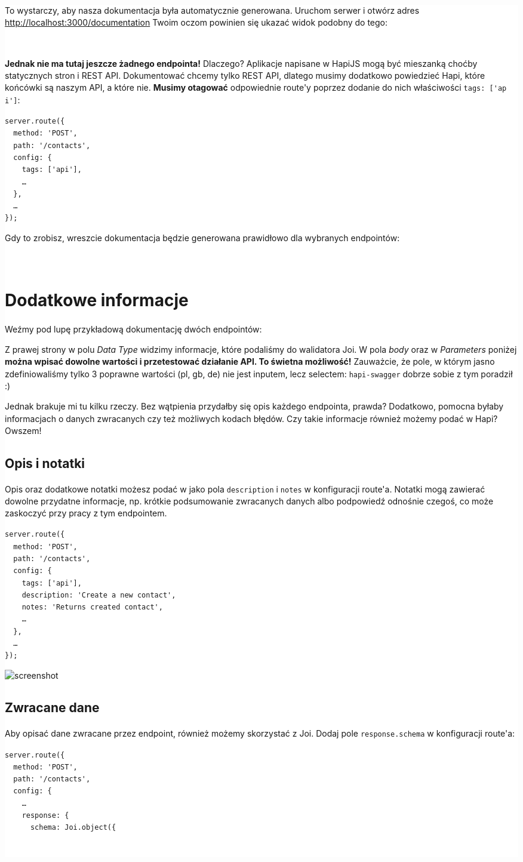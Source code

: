 To wystarczy, aby nasza dokumentacja była automatycznie generowana. Uruchom serwer i otwórz adres <a href="http://localhost:3000/documentation">http://localhost:3000/documentation</a> Twoim oczom powinien się ukazać widok podobny do tego:

<img src="/content/images/2017/04/Screenshot-2017-04-14-12.35.54.png" alt="" />

<strong>Jednak nie ma tutaj jeszcze żadnego endpointa!</strong> Dlaczego? Aplikacje napisane w HapiJS mogą być mieszanką choćby statycznych stron i REST API. Dokumentować chcemy tylko REST API, dlatego musimy dodatkowo powiedzieć Hapi, które końcówki są naszym API, a które nie. <strong>Musimy otagować</strong> odpowiednie route'y poprzez dodanie do nich właściwości <code>tags: ['api']</code>:
<pre><code class="language-javascript">server.route({  
  method: 'POST',
  path: '/contacts',
  config: {
    tags: ['api'],
    …
  },
  …
});
</code></pre>
Gdy to zrobisz, wreszcie dokumentacja będzie generowana prawidłowo dla wybranych endpointów:

<img src="/content/images/2017/04/Screenshot-2017-04-14-12.40.35.png" alt="" />
<h1 id="dodatkoweinformacje">Dodatkowe informacje</h1>
Weźmy pod lupę przykładową dokumentację dwóch endpointów:

<img src="/content/images/2017/04/Screenshot-2017-04-14-12.43.49.png" alt="" />

Z prawej strony w polu <em>Data Type</em> widzimy informacje, które podaliśmy do walidatora Joi. W pola <em>body</em> oraz w <em>Parameters</em> poniżej <strong>można wpisać dowolne wartości i przetestować działanie API. To świetna możliwość!</strong>
Zauważcie, że pole, w którym jasno zdefiniowaliśmy tylko 3 poprawne wartości (pl, gb, de) nie jest inputem, lecz selectem: <code>hapi-swagger</code> dobrze sobie z tym poradził :)

Jednak brakuje mi tu kilku rzeczy. Bez wątpienia przydałby się opis każdego endpointa, prawda? Dodatkowo, pomocna byłaby informacjach o danych zwracanych czy też możliwych kodach błędów. Czy takie informacje również możemy podać w Hapi? Owszem!
<h2 id="opisinotatki">Opis i notatki</h2>
Opis oraz dodatkowe notatki możesz podać w jako pola <code>description</code> i <code>notes</code> w konfiguracji route'a. Notatki mogą zawierać dowolne przydatne informacje, np. krótkie podsumowanie zwracanych danych albo podpowiedź odnośnie czegoś, co może zaskoczyć przy pracy z tym endpointem.
<pre><code class="language-javascript">server.route({  
  method: 'POST',
  path: '/contacts',
  config: {
    tags: ['api'],
    description: 'Create a new contact',
    notes: 'Returns created contact',
    …
  },
  …
});
</code></pre>
<img src="/content/images/2017/04/Screenshot-2017-04-14-12.50.32.png" alt="screenshot" />
<h2 id="zwracanedane">Zwracane dane</h2>
Aby opisać dane zwracane przez endpoint, również możemy skorzystać z Joi. Dodaj pole <code>response.schema</code> w konfiguracji route'a:
<pre><code class="language-javascript">server.route({  
  method: 'POST',
  path: '/contacts',
  config: {
    …
    response: {
      schema: Joi.object({